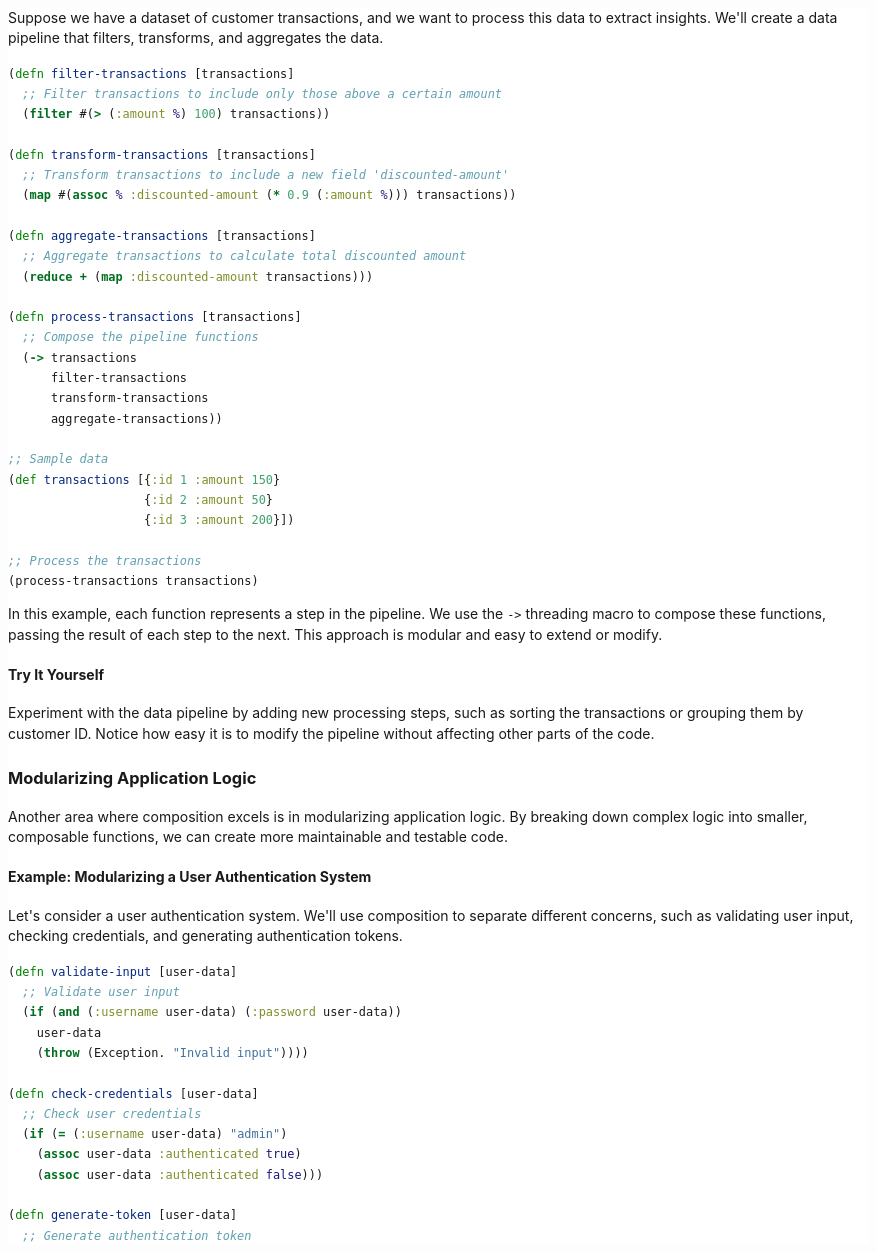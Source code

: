 Suppose we have a dataset of customer transactions, and we want to process this data to extract insights. We'll create a data pipeline that filters, transforms, and aggregates the data.

```clojure
(defn filter-transactions [transactions]
  ;; Filter transactions to include only those above a certain amount
  (filter #(> (:amount %) 100) transactions))

(defn transform-transactions [transactions]
  ;; Transform transactions to include a new field 'discounted-amount'
  (map #(assoc % :discounted-amount (* 0.9 (:amount %))) transactions))

(defn aggregate-transactions [transactions]
  ;; Aggregate transactions to calculate total discounted amount
  (reduce + (map :discounted-amount transactions)))

(defn process-transactions [transactions]
  ;; Compose the pipeline functions
  (-> transactions
      filter-transactions
      transform-transactions
      aggregate-transactions))

;; Sample data
(def transactions [{:id 1 :amount 150}
                   {:id 2 :amount 50}
                   {:id 3 :amount 200}])

;; Process the transactions
(process-transactions transactions)
```

In this example, each function represents a step in the pipeline. We use the `->` threading macro to compose these functions, passing the result of each step to the next. This approach is modular and easy to extend or modify.

#### Try It Yourself

Experiment with the data pipeline by adding new processing steps, such as sorting the transactions or grouping them by customer ID. Notice how easy it is to modify the pipeline without affecting other parts of the code.

### Modularizing Application Logic

Another area where composition excels is in modularizing application logic. By breaking down complex logic into smaller, composable functions, we can create more maintainable and testable code.

#### Example: Modularizing a User Authentication System

Let's consider a user authentication system. We'll use composition to separate different concerns, such as validating user input, checking credentials, and generating authentication tokens.

```clojure
(defn validate-input [user-data]
  ;; Validate user input
  (if (and (:username user-data) (:password user-data))
    user-data
    (throw (Exception. "Invalid input"))))

(defn check-credentials [user-data]
  ;; Check user credentials
  (if (= (:username user-data) "admin")
    (assoc user-data :authenticated true)
    (assoc user-data :authenticated false)))

(defn generate-token [user-data]
  ;; Generate authentication token
```